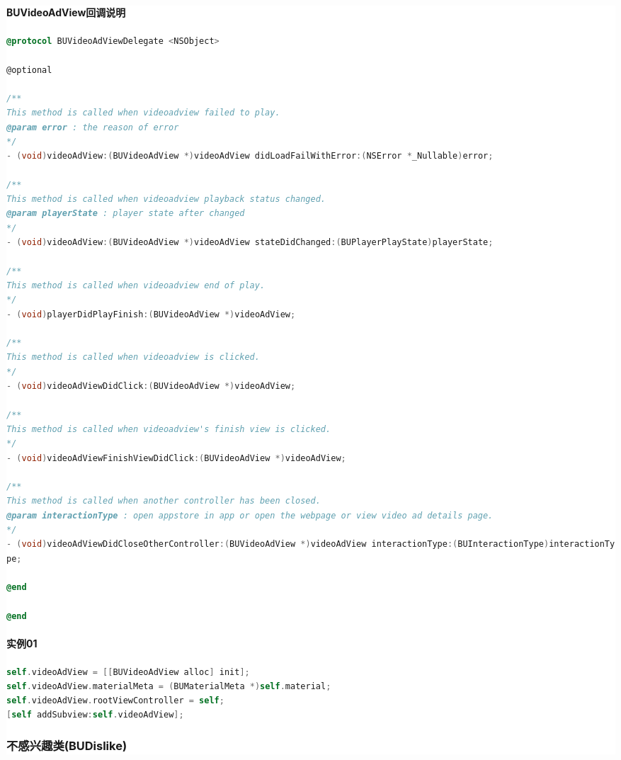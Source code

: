 #### BUVideoAdView回调说明

```Objective-C
@protocol BUVideoAdViewDelegate <NSObject>

@optional

/**
This method is called when videoadview failed to play.
@param error : the reason of error
*/
- (void)videoAdView:(BUVideoAdView *)videoAdView didLoadFailWithError:(NSError *_Nullable)error;

/**
This method is called when videoadview playback status changed.
@param playerState : player state after changed
*/
- (void)videoAdView:(BUVideoAdView *)videoAdView stateDidChanged:(BUPlayerPlayState)playerState;

/**
This method is called when videoadview end of play.
*/
- (void)playerDidPlayFinish:(BUVideoAdView *)videoAdView;

/**
This method is called when videoadview is clicked.
*/
- (void)videoAdViewDidClick:(BUVideoAdView *)videoAdView;

/**
This method is called when videoadview's finish view is clicked.
*/
- (void)videoAdViewFinishViewDidClick:(BUVideoAdView *)videoAdView;

/**
This method is called when another controller has been closed.
@param interactionType : open appstore in app or open the webpage or view video ad details page.
*/
- (void)videoAdViewDidCloseOtherController:(BUVideoAdView *)videoAdView interactionType:(BUInteractionType)interactionType;

@end

@end
```

#### 实例01
```Objective-C
self.videoAdView = [[BUVideoAdView alloc] init];
self.videoAdView.materialMeta = (BUMaterialMeta *)self.material;
self.videoAdView.rootViewController = self;
[self addSubview:self.videoAdView];
```
###  不感兴趣类(BUDislike)
